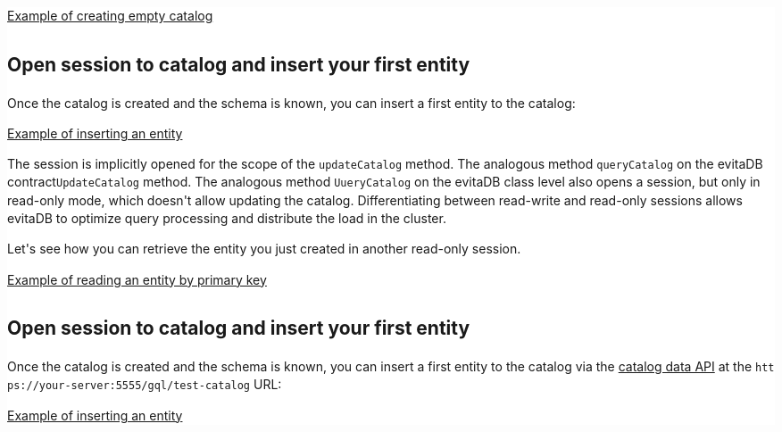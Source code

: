<SourceCodeTabs requires="/documentation/user/en/get-started/example/complete-startup.java,/documentation/user/en/get-started/example/define-test-catalog.java" langSpecificTabOnly local>

[Example of creating empty catalog](/documentation/user/en/get-started/example/define-schema-for-catalog.rest)
</SourceCodeTabs>

</LanguageSpecific>

<LanguageSpecific to="java,csharp">

## Open session to catalog and insert your first entity

Once the catalog is created and the schema is known, you can insert a first entity to the catalog:

<SourceCodeTabs requires="/documentation/user/en/get-started/example/define-catalog-with-schema.java" langSpecificTabOnly local>

[Example of inserting an entity](/documentation/user/en/get-started/example/create-first-entity.java)
</SourceCodeTabs>

The session is implicitly opened for the scope of the <LanguageSpecific to="java">`updateCatalog` method. The analogous method `queryCatalog` on
the evitaDB contract</LanguageSpecific><LanguageSpecific to="csharp">`UpdateCatalog` method. The analogous method `UueryCatalog` on
the evitaDB class level</LanguageSpecific> also opens a session, but only in read-only mode, which doesn't allow updating the catalog.
Differentiating between read-write and read-only sessions allows evitaDB to optimize query processing and distribute
the load in the cluster.

Let's see how you can retrieve the entity you just created in another read-only session.

<SourceCodeTabs requires="/documentation/user/en/get-started/example/create-first-entity.java" langSpecificTabOnly local>

[Example of reading an entity by primary key](/documentation/user/en/get-started/example/read-entity-by-pk.java)
</SourceCodeTabs>

</LanguageSpecific>
<LanguageSpecific to="graphql">

## Open session to catalog and insert your first entity

Once the catalog is created and the schema is known, you can insert a first entity to the catalog via the
[catalog data API](/documentation/user/en/use/connectors/graphql.md#graphql-api-instances) at the
`https://your-server:5555/gql/test-catalog` URL:

<SourceCodeTabs requires="/documentation/user/en/get-started/example/define-catalog-with-schema.java" langSpecificTabOnly local>

[Example of inserting an entity](/documentation/user/en/get-started/example/create-first-entity.graphql)
</SourceCodeTabs>
